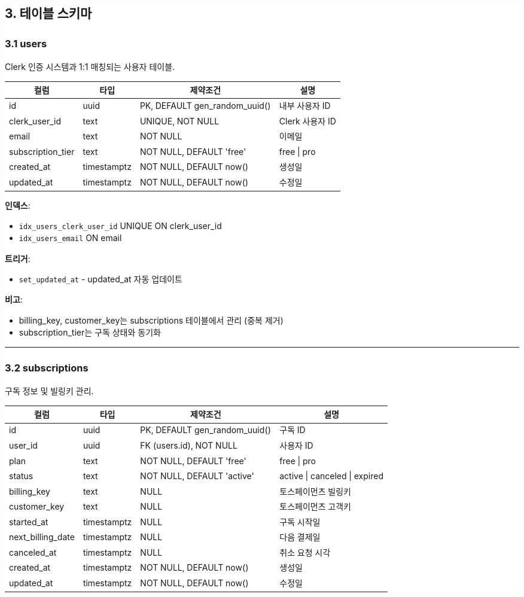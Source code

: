 
## 3. 테이블 스키마

### 3.1 users

Clerk 인증 시스템과 1:1 매칭되는 사용자 테이블.

| 컬럼 | 타입 | 제약조건 | 설명 |
|------|------|---------|------|
| id | uuid | PK, DEFAULT gen_random_uuid() | 내부 사용자 ID |
| clerk_user_id | text | UNIQUE, NOT NULL | Clerk 사용자 ID |
| email | text | NOT NULL | 이메일 |
| subscription_tier | text | NOT NULL, DEFAULT 'free' | free \| pro |
| created_at | timestamptz | NOT NULL, DEFAULT now() | 생성일 |
| updated_at | timestamptz | NOT NULL, DEFAULT now() | 수정일 |

**인덱스**:
- `idx_users_clerk_user_id` UNIQUE ON clerk_user_id
- `idx_users_email` ON email

**트리거**:
- `set_updated_at` - updated_at 자동 업데이트

**비고**:
- billing_key, customer_key는 subscriptions 테이블에서 관리 (중복 제거)
- subscription_tier는 구독 상태와 동기화

---

### 3.2 subscriptions

구독 정보 및 빌링키 관리.

| 컬럼 | 타입 | 제약조건 | 설명 |
|------|------|---------|------|
| id | uuid | PK, DEFAULT gen_random_uuid() | 구독 ID |
| user_id | uuid | FK (users.id), NOT NULL | 사용자 ID |
| plan | text | NOT NULL, DEFAULT 'free' | free \| pro |
| status | text | NOT NULL, DEFAULT 'active' | active \| canceled \| expired |
| billing_key | text | NULL | 토스페이먼츠 빌링키 |
| customer_key | text | NULL | 토스페이먼츠 고객키 |
| started_at | timestamptz | NULL | 구독 시작일 |
| next_billing_date | timestamptz | NULL | 다음 결제일 |
| canceled_at | timestamptz | NULL | 취소 요청 시각 |
| created_at | timestamptz | NOT NULL, DEFAULT now() | 생성일 |
| updated_at | timestamptz | NOT NULL, DEFAULT now() | 수정일 |
